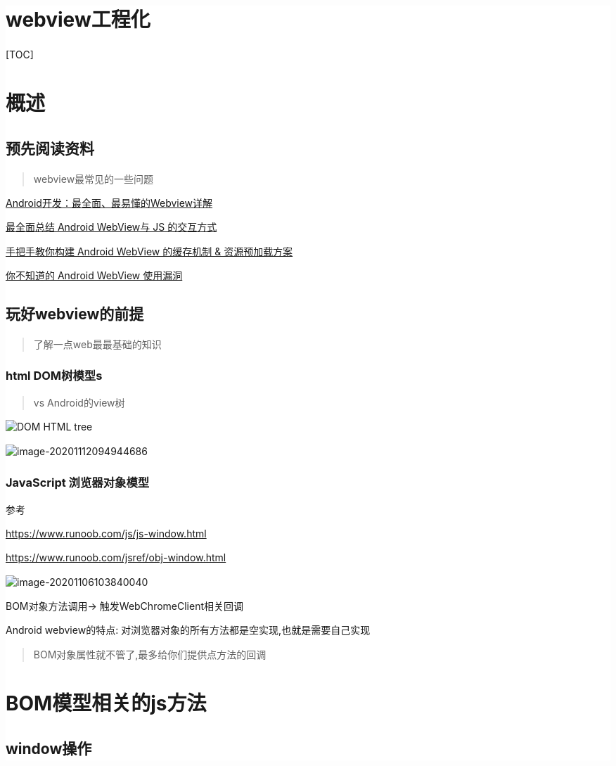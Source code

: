 # webview工程化

[TOC]



# 概述

## 预先阅读资料

>  webview最常见的一些问题

[Android开发：最全面、最易懂的Webview详解](https://www.jianshu.com/p/3c94ae673e2a)

 [最全面总结 Android WebView与 JS 的交互方式](https://www.jianshu.com/p/345f4d8a5cfa)

[手把手教你构建 Android WebView 的缓存机制 & 资源预加载方案](https://www.jianshu.com/p/5e7075f4875f)

 [你不知道的 Android WebView 使用漏洞](https://www.jianshu.com/p/3a345d27cd42)

## 玩好webview的前提

> 了解一点web最最基础的知识

### html DOM树模型s

> vs Android的view树

![DOM HTML tree](https://www.runoob.com/images/htmltree.gif)

![image-20201112094944686](https://gitee.com/hss012489/picbed/raw/master/picgo/1605145789884-image-20201112094944686.jpg)

### JavaScript 浏览器对象模型   

参考 

 https://www.runoob.com/js/js-window.html

https://www.runoob.com/jsref/obj-window.html

![image-20201106103840040](https://gitee.com/hss012489/picbed/raw/master/picgo/1604630320077-image-20201106103840040.jpg)

BOM对象方法调用-> 触发WebChromeClient相关回调

Android webview的特点: 对浏览器对象的所有方法都是空实现,也就是需要自己实现

> BOM对象属性就不管了,最多给你们提供点方法的回调



# BOM模型相关的js方法

## window操作
